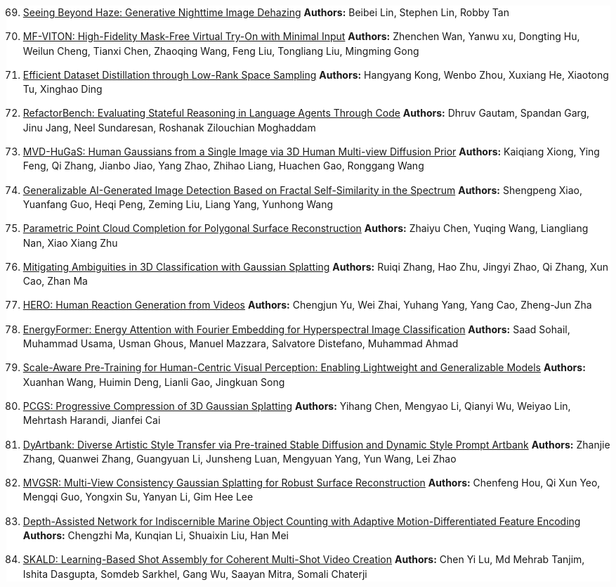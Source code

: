 69. [Seeing Beyond Haze: Generative Nighttime Image Dehazing](#link69)
**Authors:** Beibei Lin, Stephen Lin, Robby Tan

70. [MF-VITON: High-Fidelity Mask-Free Virtual Try-On with Minimal Input](#link70)
**Authors:** Zhenchen Wan, Yanwu xu, Dongting Hu, Weilun Cheng, Tianxi Chen, Zhaoqing Wang, Feng Liu, Tongliang Liu, Mingming Gong

71. [Efficient Dataset Distillation through Low-Rank Space Sampling](#link71)
**Authors:** Hangyang Kong, Wenbo Zhou, Xuxiang He, Xiaotong Tu, Xinghao Ding

72. [RefactorBench: Evaluating Stateful Reasoning in Language Agents Through Code](#link72)
**Authors:** Dhruv Gautam, Spandan Garg, Jinu Jang, Neel Sundaresan, Roshanak Zilouchian Moghaddam

73. [MVD-HuGaS: Human Gaussians from a Single Image via 3D Human Multi-view Diffusion Prior](#link73)
**Authors:** Kaiqiang Xiong, Ying Feng, Qi Zhang, Jianbo Jiao, Yang Zhao, Zhihao Liang, Huachen Gao, Ronggang Wang

74. [Generalizable AI-Generated Image Detection Based on Fractal Self-Similarity in the Spectrum](#link74)
**Authors:** Shengpeng Xiao, Yuanfang Guo, Heqi Peng, Zeming Liu, Liang Yang, Yunhong Wang

75. [Parametric Point Cloud Completion for Polygonal Surface Reconstruction](#link75)
**Authors:** Zhaiyu Chen, Yuqing Wang, Liangliang Nan, Xiao Xiang Zhu

76. [Mitigating Ambiguities in 3D Classification with Gaussian Splatting](#link76)
**Authors:** Ruiqi Zhang, Hao Zhu, Jingyi Zhao, Qi Zhang, Xun Cao, Zhan Ma

77. [HERO: Human Reaction Generation from Videos](#link77)
**Authors:** Chengjun Yu, Wei Zhai, Yuhang Yang, Yang Cao, Zheng-Jun Zha

78. [EnergyFormer: Energy Attention with Fourier Embedding for Hyperspectral Image Classification](#link78)
**Authors:** Saad Sohail, Muhammad Usama, Usman Ghous, Manuel Mazzara, Salvatore Distefano, Muhammad Ahmad

79. [Scale-Aware Pre-Training for Human-Centric Visual Perception: Enabling Lightweight and Generalizable Models](#link79)
**Authors:** Xuanhan Wang, Huimin Deng, Lianli Gao, Jingkuan Song

80. [PCGS: Progressive Compression of 3D Gaussian Splatting](#link80)
**Authors:** Yihang Chen, Mengyao Li, Qianyi Wu, Weiyao Lin, Mehrtash Harandi, Jianfei Cai

81. [DyArtbank: Diverse Artistic Style Transfer via Pre-trained Stable Diffusion and Dynamic Style Prompt Artbank](#link81)
**Authors:** Zhanjie Zhang, Quanwei Zhang, Guangyuan Li, Junsheng Luan, Mengyuan Yang, Yun Wang, Lei Zhao

82. [MVGSR: Multi-View Consistency Gaussian Splatting for Robust Surface Reconstruction](#link82)
**Authors:** Chenfeng Hou, Qi Xun Yeo, Mengqi Guo, Yongxin Su, Yanyan Li, Gim Hee Lee

83. [Depth-Assisted Network for Indiscernible Marine Object Counting with Adaptive Motion-Differentiated Feature Encoding](#link83)
**Authors:** Chengzhi Ma, Kunqian Li, Shuaixin Liu, Han Mei

84. [SKALD: Learning-Based Shot Assembly for Coherent Multi-Shot Video Creation](#link84)
**Authors:** Chen Yi Lu, Md Mehrab Tanjim, Ishita Dasgupta, Somdeb Sarkhel, Gang Wu, Saayan Mitra, Somali Chaterji
